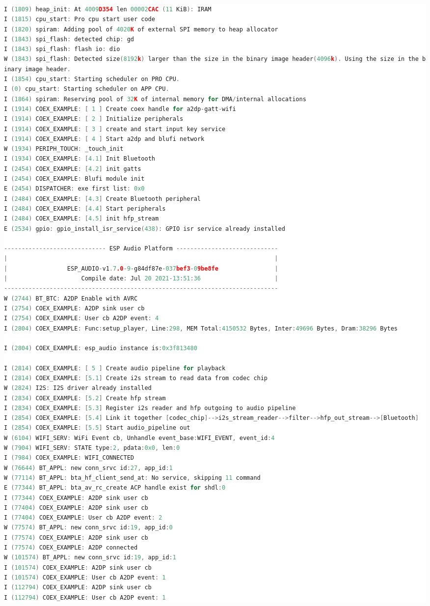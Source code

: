 ```c
I (1809) heap_init: At 4009D354 len 00002CAC (11 KiB): IRAM
I (1815) cpu_start: Pro cpu start user code
I (1820) spiram: Adding pool of 4020K of external SPI memory to heap allocator
I (1843) spi_flash: detected chip: gd
I (1843) spi_flash: flash io: dio
W (1843) spi_flash: Detected size(8192k) larger than the size in the binary image header(4096k). Using the size in the binary image header.
I (1854) cpu_start: Starting scheduler on PRO CPU.
I (0) cpu_start: Starting scheduler on APP CPU.
I (1864) spiram: Reserving pool of 32K of internal memory for DMA/internal allocations
I (1914) COEX_EXAMPLE: [ 1 ] Create coex handle for a2dp-gatt-wifi
I (1914) COEX_EXAMPLE: [ 2 ] Initialize peripherals
I (1914) COEX_EXAMPLE: [ 3 ] create and start input key service
I (1914) COEX_EXAMPLE: [ 4 ] Start a2dp and blufi network
W (1934) PERIPH_TOUCH: _touch_init
I (1934) COEX_EXAMPLE: [4.1] Init Bluetooth
I (2454) COEX_EXAMPLE: [4.2] init gatts
I (2454) COEX_EXAMPLE: Blufi module init
E (2454) DISPATCHER: exe first list: 0x0
I (2484) COEX_EXAMPLE: [4.3] Create Bluetooth peripheral
I (2484) COEX_EXAMPLE: [4.4] Start peripherals
I (2484) COEX_EXAMPLE: [4.5] init hfp_stream
E (2534) gpio: gpio_install_isr_service(438): GPIO isr service already installed

----------------------------- ESP Audio Platform -----------------------------
|                                                                            |
|                 ESP_AUDIO-v1.7.0-9-g84df87e-037bef3-09be8fe                |
|                     Compile date: Jul 20 2021-13:51:36                     |
------------------------------------------------------------------------------
W (2744) BT_BTC: A2DP Enable with AVRC
I (2754) COEX_EXAMPLE: A2DP sink user cb
I (2754) COEX_EXAMPLE: User cb A2DP event: 4
I (2804) COEX_EXAMPLE: Func:setup_player, Line:298, MEM Total:4150532 Bytes, Inter:49696 Bytes, Dram:38296 Bytes

I (2804) COEX_EXAMPLE: esp_audio instance is:0x3f813480

I (2814) COEX_EXAMPLE: [ 5 ] Create audio pipeline for playback
I (2814) COEX_EXAMPLE: [5.1] Create i2s stream to read data from codec chip
W (2824) I2S: I2S driver already installed
I (2834) COEX_EXAMPLE: [5.2] Create hfp stream
I (2834) COEX_EXAMPLE: [5.3] Register i2s reader and hfp outgoing to audio pipeline
I (2854) COEX_EXAMPLE: [5.4] Link it together [codec_chip]-->i2s_stream_reader-->filter-->hfp_out_stream-->[Bluetooth]
I (2854) COEX_EXAMPLE: [5.5] Start audio_pipeline out
W (6104) WIFI_SERV: WiFi Event cb, Unhandle event_base:WIFI_EVENT, event_id:4
W (7904) WIFI_SERV: STATE type:2, pdata:0x0, len:0
I (7984) COEX_EXAMPLE: WIFI_CONNECTED
W (76644) BT_APPL: new conn_srvc id:27, app_id:1
W (77114) BT_APPL: bta_hf_client_send_at: No service, skipping 11 command
E (77344) BT_APPL: bta_av_rc_create ACP handle exist for shdl:0
I (77344) COEX_EXAMPLE: A2DP sink user cb
I (77404) COEX_EXAMPLE: A2DP sink user cb
I (77404) COEX_EXAMPLE: User cb A2DP event: 2
W (77574) BT_APPL: new conn_srvc id:19, app_id:0
I (77574) COEX_EXAMPLE: A2DP sink user cb
I (77574) COEX_EXAMPLE: A2DP connected
W (101574) BT_APPL: new conn_srvc id:19, app_id:1
I (101574) COEX_EXAMPLE: A2DP sink user cb
I (101574) COEX_EXAMPLE: User cb A2DP event: 1
I (112794) COEX_EXAMPLE: A2DP sink user cb
I (112794) COEX_EXAMPLE: User cb A2DP event: 1

```